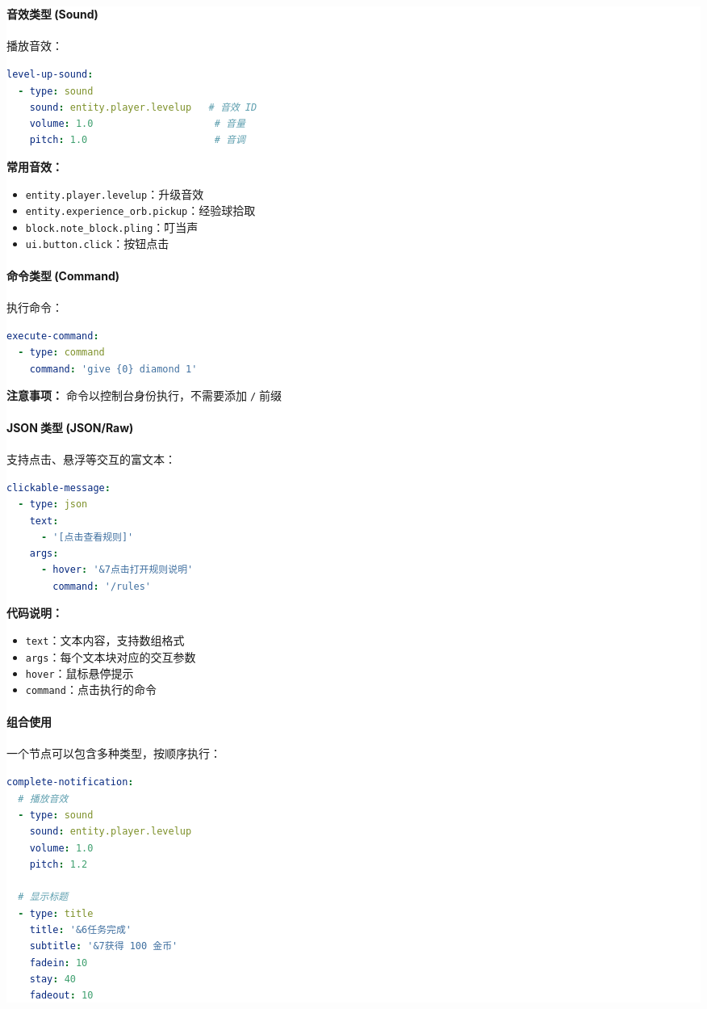 #### 音效类型 (Sound)

播放音效：

```yaml
level-up-sound:
  - type: sound
    sound: entity.player.levelup   # 音效 ID
    volume: 1.0                     # 音量
    pitch: 1.0                      # 音调
```

**常用音效：**
- `entity.player.levelup`：升级音效
- `entity.experience_orb.pickup`：经验球拾取
- `block.note_block.pling`：叮当声
- `ui.button.click`：按钮点击

#### 命令类型 (Command)

执行命令：

```yaml
execute-command:
  - type: command
    command: 'give {0} diamond 1'
```

**注意事项：** 命令以控制台身份执行，不需要添加 `/` 前缀

#### JSON 类型 (JSON/Raw)

支持点击、悬浮等交互的富文本：

```yaml
clickable-message:
  - type: json
    text:
      - '[点击查看规则]'
    args:
      - hover: '&7点击打开规则说明'
        command: '/rules'
```

**代码说明：**
- `text`：文本内容，支持数组格式
- `args`：每个文本块对应的交互参数
- `hover`：鼠标悬停提示
- `command`：点击执行的命令

#### 组合使用

一个节点可以包含多种类型，按顺序执行：

```yaml
complete-notification:
  # 播放音效
  - type: sound
    sound: entity.player.levelup
    volume: 1.0
    pitch: 1.2

  # 显示标题
  - type: title
    title: '&6任务完成'
    subtitle: '&7获得 100 金币'
    fadein: 10
    stay: 40
    fadeout: 10

```